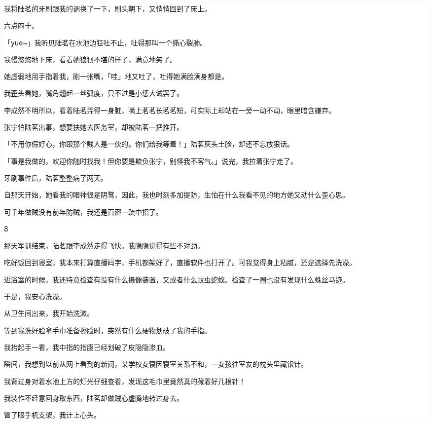 我将陆茗的牙刷跟我的调换了一下，刷头朝下，又悄悄回到了床上。


六点四十。


「yue~」我听见陆茗在水池边狂吐不止，吐得那叫一个撕心裂肺。


我慢悠悠地下床，看着她狼狈不堪的样子，满意地笑了。


她虚弱地用手指着我，刚一张嘴，「哇」地又吐了，吐得她满脸满身都是。


我歪头看她，嘴角翘起一丝弧度，只不过是小惩大诫罢了。


李成然不明所以，看着陆茗弄得一身脏，嘴上茗茗长茗茗短，可实际上却站在一旁一动不动，眼里暗含嫌弃。


张宁怕陆茗出事，想要扶她去医务室，却被陆茗一把推开。


「不用你假好心，你跟那个贱人是一伙的。你们给我等着！」陆茗灰头土脸，却还不忘放狠话。


「事是我做的，欢迎你随时找我！但你要是欺负张宁，别怪我不客气。」说完，我拉着张宁走了。


牙刷事件后，陆茗整整病了两天。


自那天开始，她看我的眼神很是阴鹜，因此，我也时刻多加提防，生怕在什么我看不见的地方她又动什么歪心思。


可千年做贼没有前年防贼，我还是百密一疏中招了。


8


那天军训结束，陆茗跟李成然走得飞快。我隐隐觉得有些不对劲。


吃好饭回到寝室，我本来打算直播码字，手机都架好了，直播软件也打开了。可我觉得身上粘腻，还是选择先洗澡。


进浴室的时候，我还特意检查有没有什么摄像装置，又或者什么蚊虫蛇蚁。检查了一圈也没有发现什么蛛丝马迹。


于是，我安心洗澡。


从卫生间出来，我开始洗漱。


等到我洗好脸拿手巾准备擦脸时，突然有什么硬物划破了我的手指。


我抬起手一看，我中指的指腹已经划破了皮隐隐渗血。


瞬间，我想到以前从网上看到的新闻，某学校女寝因寝室关系不和，一女孩往室友的枕头里藏银针。


我背过身对着水池上方的灯光仔细查看，发现这毛巾里竟然真的藏着好几根针！


我装作不经意回身取东西，陆茗却做贼心虚腾地转过身去。


瞥了眼手机支架，我计上心头。
